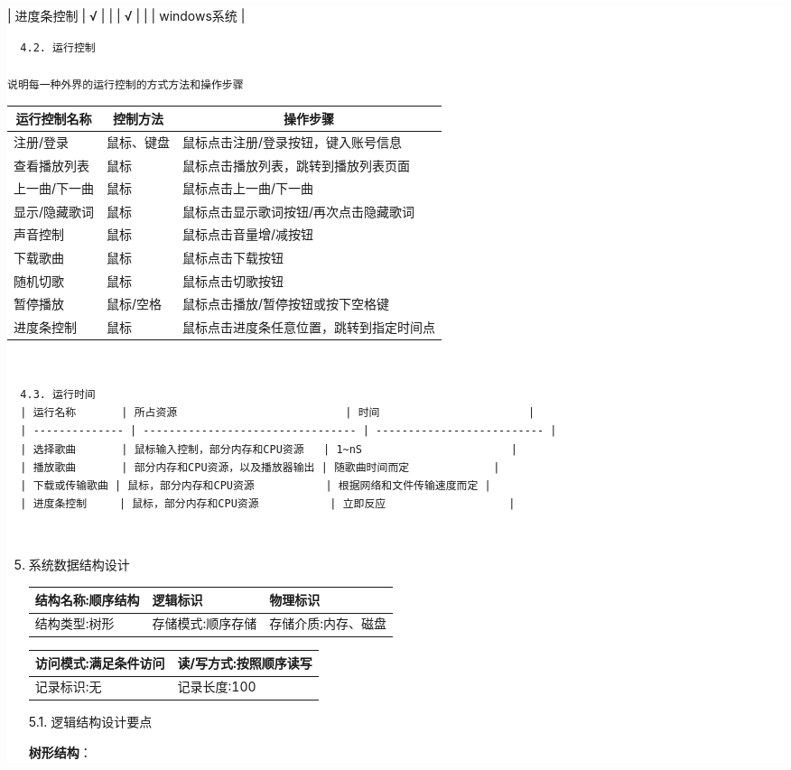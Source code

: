    |  进度条控制   |    √     |          |          |    √     |          |          | windows系统 |
   
      4.2. 运行控制
   
    说明每一种外界的运行控制的方式方法和操作步骤  
   | 运行控制名称  | 控制方法   | 操作步骤                                 |
   | ------------- | ---------- | ---------------------------------------- |
   | 注册/登录     | 鼠标、键盘 | 鼠标点击注册/登录按钮，键入账号信息      |
   | 查看播放列表  | 鼠标       | 鼠标点击播放列表，跳转到播放列表页面     |
   | 上一曲/下一曲 | 鼠标       | 鼠标点击上一曲/下一曲                    |
   | 显示/隐藏歌词 | 鼠标       | 鼠标点击显示歌词按钮/再次点击隐藏歌词    |
   | 声音控制      | 鼠标       | 鼠标点击音量增/减按钮                    |
   | 下载歌曲      | 鼠标       | 鼠标点击下载按钮                         |
   | 随机切歌      | 鼠标       | 鼠标点击切歌按钮                         |
   | 暂停播放      | 鼠标/空格  | 鼠标点击播放/暂停按钮或按下空格键        |
   | 进度条控制    | 鼠标       | 鼠标点击进度条任意位置，跳转到指定时间点 |
   
   
   ​      
   
      4.3. 运行时间
      | 运行名称       | 所占资源                          | 时间                       |
      | -------------- | --------------------------------- | -------------------------- |
      | 选择歌曲       | 鼠标输入控制，部分内存和CPU资源   | 1~nS                       |
      | 播放歌曲       | 部分内存和CPU资源，以及播放器输出 | 随歌曲时间而定             |
      | 下载或传输歌曲 | 鼠标，部分内存和CPU资源           | 根据网络和文件传输速度而定 |
      | 进度条控制     | 鼠标，部分内存和CPU资源           | 立即反应                   |


​      

5. 系统数据结构设计

   | 结构名称:顺序结构 | 逻辑标识          | 物理标识            |
   | ----------------- | ----------------- | ------------------- |
   | 结构类型:树形     | 存储模式:顺序存储 | 存储介质:内存、磁盘 |

   | 访问模式:满足条件访问 | 读/写方式:按照顺序读写 |
   | --------------------- | ---------------------- |
   | 记录标识:无           | 记录长度:100           |

   

   5.1. 逻辑结构设计要点

      **树形结构**：

